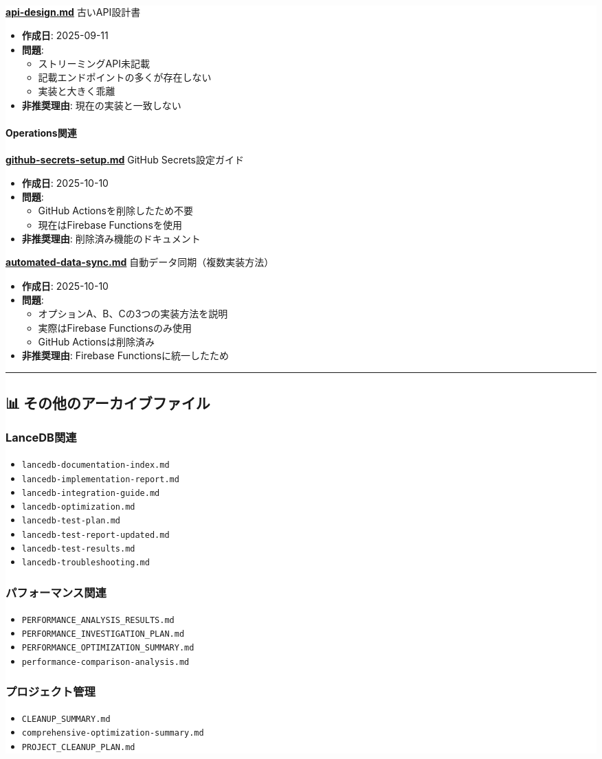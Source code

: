 **[api-design.md](./deprecated/api-design.md)**
古いAPI設計書
- **作成日**: 2025-09-11
- **問題**:
  - ストリーミングAPI未記載
  - 記載エンドポイントの多くが存在しない
  - 実装と大きく乖離
- **非推奨理由**: 現在の実装と一致しない

#### Operations関連

**[github-secrets-setup.md](./deprecated/github-secrets-setup.md)**
GitHub Secrets設定ガイド
- **作成日**: 2025-10-10
- **問題**: 
  - GitHub Actionsを削除したため不要
  - 現在はFirebase Functionsを使用
- **非推奨理由**: 削除済み機能のドキュメント

**[automated-data-sync.md](./deprecated/automated-data-sync.md)**
自動データ同期（複数実装方法）
- **作成日**: 2025-10-10
- **問題**:
  - オプションA、B、Cの3つの実装方法を説明
  - 実際はFirebase Functionsのみ使用
  - GitHub Actionsは削除済み
- **非推奨理由**: Firebase Functionsに統一したため

---

## 📊 その他のアーカイブファイル

### LanceDB関連
- `lancedb-documentation-index.md`
- `lancedb-implementation-report.md`
- `lancedb-integration-guide.md`
- `lancedb-optimization.md`
- `lancedb-test-plan.md`
- `lancedb-test-report-updated.md`
- `lancedb-test-results.md`
- `lancedb-troubleshooting.md`

### パフォーマンス関連
- `PERFORMANCE_ANALYSIS_RESULTS.md`
- `PERFORMANCE_INVESTIGATION_PLAN.md`
- `PERFORMANCE_OPTIMIZATION_SUMMARY.md`
- `performance-comparison-analysis.md`

### プロジェクト管理
- `CLEANUP_SUMMARY.md`
- `comprehensive-optimization-summary.md`
- `PROJECT_CLEANUP_PLAN.md`
